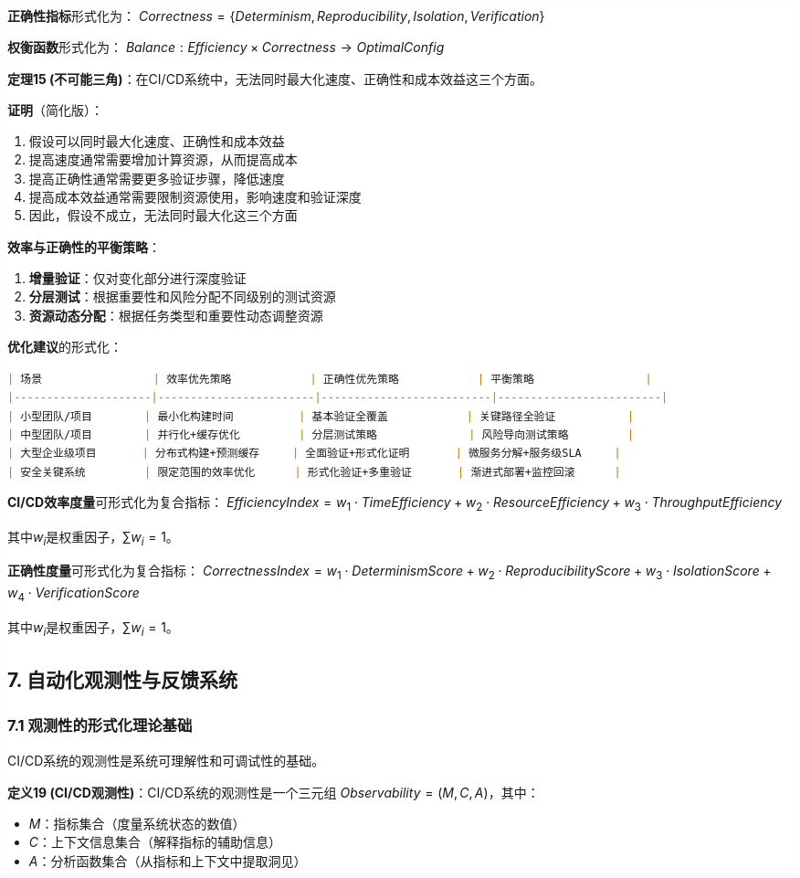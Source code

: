 **正确性指标**形式化为：
$Correctness = \{Determinism, Reproducibility, Isolation, Verification\}$

**权衡函数**形式化为：
$Balance: Efficiency \times Correctness \rightarrow OptimalConfig$

**定理15 (不可能三角)**：在CI/CD系统中，无法同时最大化速度、正确性和成本效益这三个方面。

**证明**（简化版）：

1. 假设可以同时最大化速度、正确性和成本效益
2. 提高速度通常需要增加计算资源，从而提高成本
3. 提高正确性通常需要更多验证步骤，降低速度
4. 提高成本效益通常需要限制资源使用，影响速度和验证深度
5. 因此，假设不成立，无法同时最大化这三个方面

**效率与正确性的平衡策略**：

1. **增量验证**：仅对变化部分进行深度验证
2. **分层测试**：根据重要性和风险分配不同级别的测试资源
3. **资源动态分配**：根据任务类型和重要性动态调整资源

**优化建议**的形式化：

```markdown
| 场景                 | 效率优先策略            | 正确性优先策略            | 平衡策略                 |
|---------------------|------------------------|--------------------------|-------------------------|
| 小型团队/项目        | 最小化构建时间          | 基本验证全覆盖            | 关键路径全验证           |
| 中型团队/项目        | 并行化+缓存优化         | 分层测试策略              | 风险导向测试策略         |
| 大型企业级项目       | 分布式构建+预测缓存     | 全面验证+形式化证明       | 微服务分解+服务级SLA     |
| 安全关键系统         | 限定范围的效率优化      | 形式化验证+多重验证       | 渐进式部署+监控回滚      |

```

**CI/CD效率度量**可形式化为复合指标：
$EfficiencyIndex = w_1 \cdot TimeEfficiency + w_2 \cdot ResourceEfficiency + w_3 \cdot ThroughputEfficiency$

其中$w_i$是权重因子，$\sum w_i = 1$。

**正确性度量**可形式化为复合指标：
$CorrectnessIndex = w_1 \cdot DeterminismScore + w_2 \cdot ReproducibilityScore + w_3 \cdot IsolationScore + w_4 \cdot VerificationScore$

其中$w_i$是权重因子，$\sum w_i = 1$。

## 7. 自动化观测性与反馈系统

### 7.1 观测性的形式化理论基础

CI/CD系统的观测性是系统可理解性和可调试性的基础。

**定义19 (CI/CD观测性)**：CI/CD系统的观测性是一个三元组 $Observability = (M, C, A)$，其中：

- $M$：指标集合（度量系统状态的数值）
- $C$：上下文信息集合（解释指标的辅助信息）
- $A$：分析函数集合（从指标和上下文中提取洞见）
